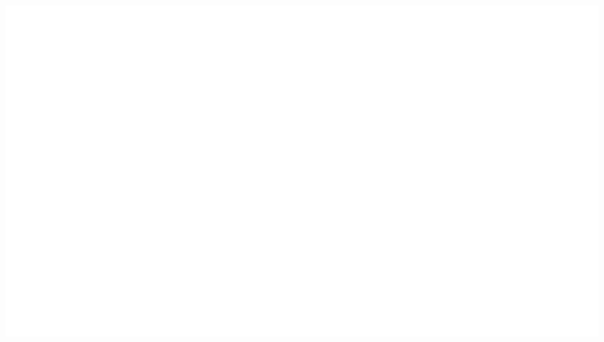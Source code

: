 <div id="htmlwidget-1ea262ad92ec4a0f2708" style="width:672px;height:480px;" class="plotly html-widget"></div>